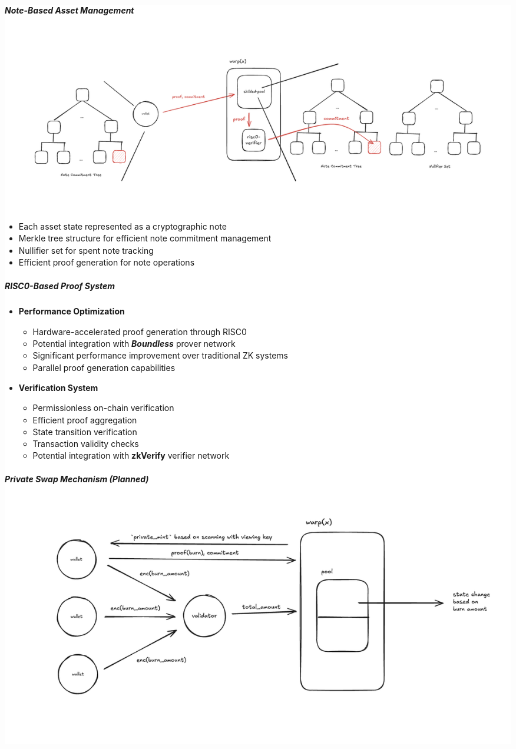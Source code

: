 ##### Note-Based Asset Management

![note-commitment](./assets/note.png)

- Each asset state represented as a cryptographic note
- Merkle tree structure for efficient note commitment management
- Nullifier set for spent note tracking
- Efficient proof generation for note operations

##### RISC0-Based Proof System

- **Performance Optimization**

  - Hardware-accelerated proof generation through RISC0
  - Potential integration with **_Boundless_** prover network
  - Significant performance improvement over traditional ZK systems
  - Parallel proof generation capabilities

- **Verification System**
  - Permissionless on-chain verification
  - Efficient proof aggregation
  - State transition verification
  - Transaction validity checks
  - Potential integration with **zkVerify** verifier network

##### Private Swap Mechanism (Planned)

![private-swap](./assets/private_swap.png)
